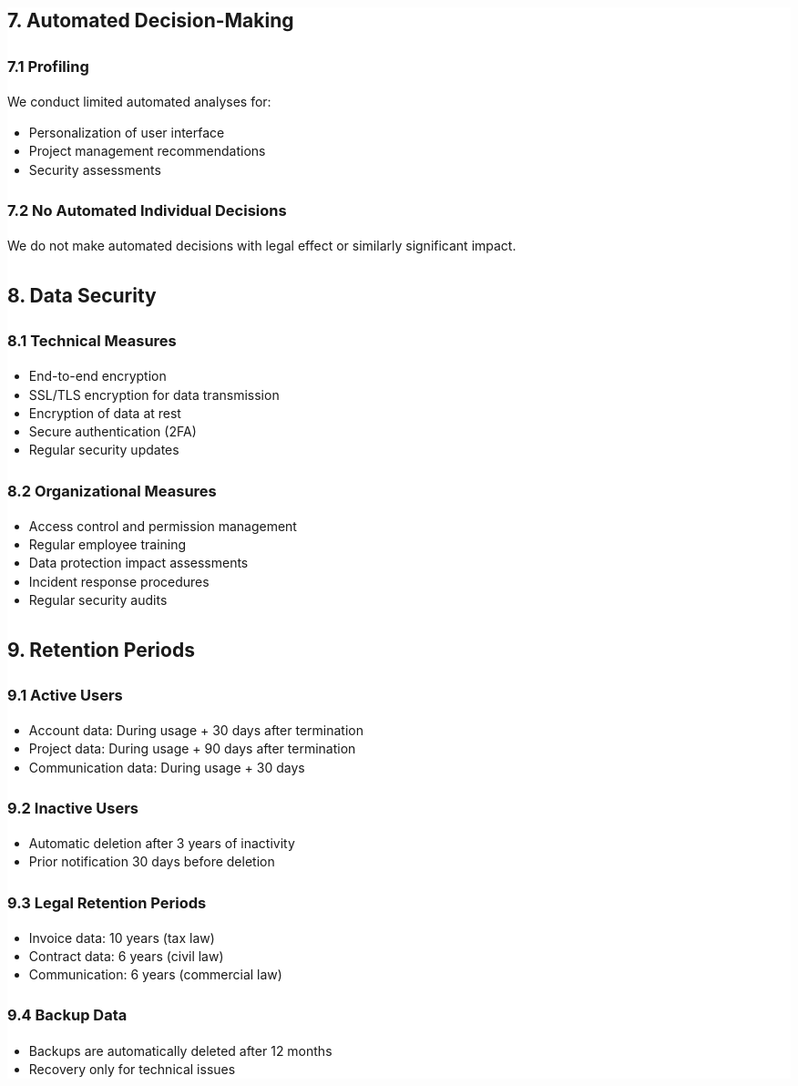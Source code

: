 ## 7. Automated Decision-Making

### 7.1 Profiling
We conduct limited automated analyses for:
- Personalization of user interface
- Project management recommendations
- Security assessments

### 7.2 No Automated Individual Decisions
We do not make automated decisions with legal effect or similarly significant impact.

## 8. Data Security

### 8.1 Technical Measures
- End-to-end encryption
- SSL/TLS encryption for data transmission
- Encryption of data at rest
- Secure authentication (2FA)
- Regular security updates

### 8.2 Organizational Measures
- Access control and permission management
- Regular employee training
- Data protection impact assessments
- Incident response procedures
- Regular security audits

## 9. Retention Periods

### 9.1 Active Users
- Account data: During usage + 30 days after termination
- Project data: During usage + 90 days after termination
- Communication data: During usage + 30 days

### 9.2 Inactive Users
- Automatic deletion after 3 years of inactivity
- Prior notification 30 days before deletion

### 9.3 Legal Retention Periods
- Invoice data: 10 years (tax law)
- Contract data: 6 years (civil law)
- Communication: 6 years (commercial law)

### 9.4 Backup Data
- Backups are automatically deleted after 12 months
- Recovery only for technical issues

